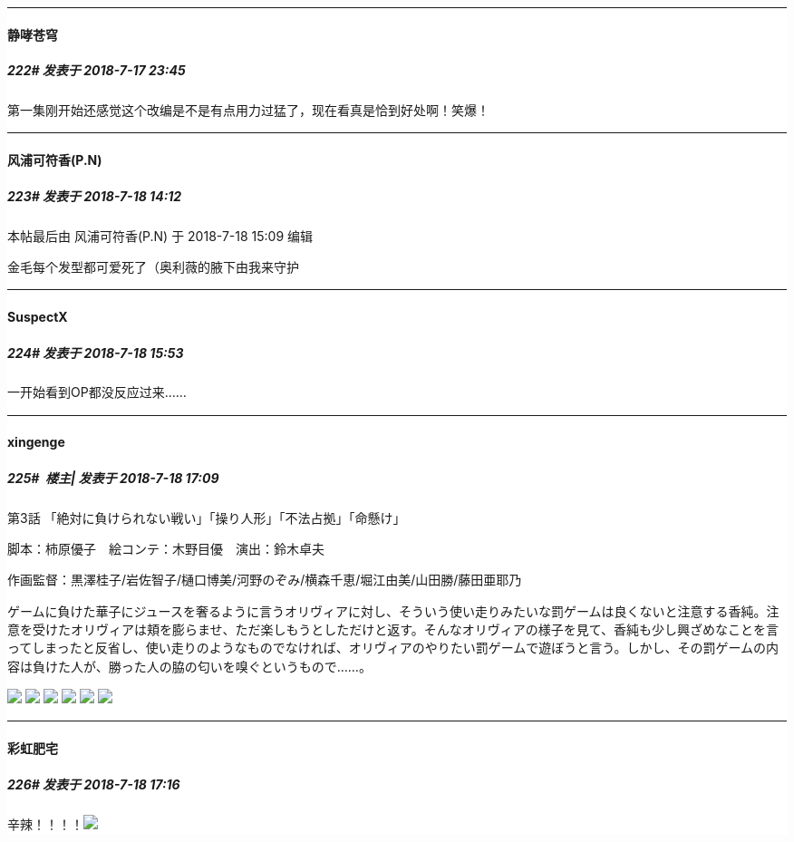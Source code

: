 *****

####  静哮苍穹  
##### 222#       发表于 2018-7-17 23:45

第一集刚开始还感觉这个改编是不是有点用力过猛了，现在看真是恰到好处啊！笑爆！

*****

####  风浦可符香(P.N)  
##### 223#       发表于 2018-7-18 14:12

 本帖最后由 风浦可符香(P.N) 于 2018-7-18 15:09 编辑 

金毛每个发型都可爱死了（奥利薇的腋下由我来守护

*****

####  SuspectX  
##### 224#       发表于 2018-7-18 15:53

一开始看到OP都没反应过来……

*****

####  xingenge  
##### 225#         楼主| 发表于 2018-7-18 17:09

第3話 「絶対に負けられない戦い」「操り人形」「不法占拠」「命懸け」

脚本：柿原優子　絵コンテ：木野目優　演出：鈴木卓夫

作画監督：黒澤桂子/岩佐智子/樋口博美/河野のぞみ/横森千恵/堀江由美/山田勝/藤田亜耶乃

ゲームに負けた華子にジュースを奢るように言うオリヴィアに対し、そういう使い走りみたいな罰ゲームは良くないと注意する香純。注意を受けたオリヴィアは頬を膨らませ、ただ楽しもうとしただけと返す。そんなオリヴィアの様子を見て、香純も少し興ざめなことを言ってしまったと反省し、使い走りのようなものでなければ、オリヴィアのやりたい罰ゲームで遊ぼうと言う。しかし、その罰ゲームの内容は負けた人が、勝った人の脇の匂いを嗅ぐというもので……。

<img src="http://wx1.sinaimg.cn/large/740ca5e5gy1fte4kwcci7j20m80ci0ug.jpg" referrerpolicy="no-referrer">
<img src="http://wx4.sinaimg.cn/large/740ca5e5gy1fte4kwcwi8j20m80ci40h.jpg" referrerpolicy="no-referrer">
<img src="http://wx3.sinaimg.cn/large/740ca5e5gy1fte4kwb241j20m80ciq48.jpg" referrerpolicy="no-referrer">
<img src="http://wx1.sinaimg.cn/large/740ca5e5gy1fte4kwfc17j20m80ciwgh.jpg" referrerpolicy="no-referrer">
<img src="http://wx2.sinaimg.cn/large/740ca5e5gy1fte4kwbhj2j20m80ci75d.jpg" referrerpolicy="no-referrer">
<img src="http://wx1.sinaimg.cn/large/740ca5e5gy1fte4kwi2ibj20m80cidhs.jpg" referrerpolicy="no-referrer">

*****

####  彩虹肥宅  
##### 226#       发表于 2018-7-18 17:16

辛辣！！！！<img src="https://static.saraba1st.com/image/smiley/face2017/132.png" referrerpolicy="no-referrer">
